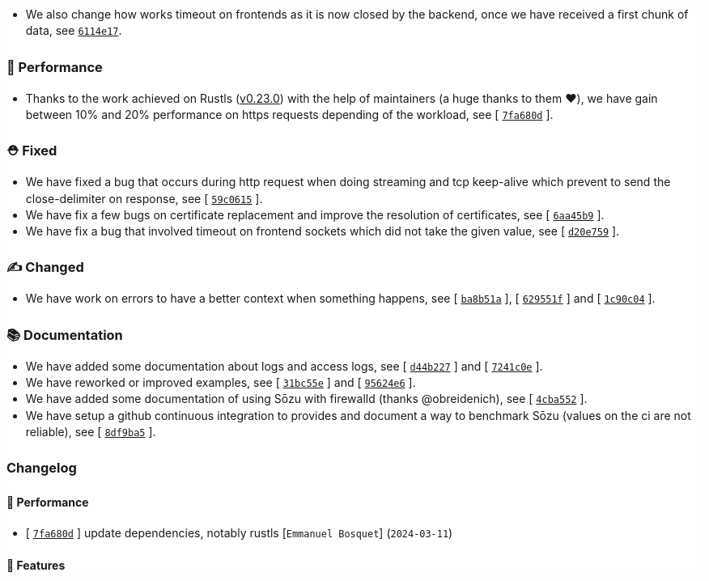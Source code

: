 - We also change how works timeout on frontends as it is now closed by the backend, once we have received a first chunk of data, see [`6114e17`](https://github.com/sozu-proxy/sozu/commit/6114e17b53aec8740e608c6ddf4e1c17a779b052).

### 🚀 Performance

- Thanks to the work achieved on Rustls ([v0.23.0](https://github.com/rustls/rustls/releases/tag/v%2F0.23.0)) with the help of maintainers (a huge thanks to them ❤️), we have gain between 10% and 20% performance on https requests depending of the workload, see [ [`7fa680d`](https://github.com/sozu-proxy/sozu/commit/7fa680d8d346031ec50d7bcf40f51e3101cd7cec) ].

### ⛑️ Fixed

- We have fixed a bug that occurs during http request when doing streaming and tcp keep-alive which prevent to send the close-delimiter on response, see [ [`59c0615`](https://github.com/sozu-proxy/sozu/commit/59c06158ad86d664f4e2900b777dc6cfa8fad2f0) ].
- We have fix a few bugs on certificate replacement and improve the resolution of certificates, see [ [`6aa45b9`](https://github.com/sozu-proxy/sozu/commit/6aa45b9bd4ef8cadca308712d82f136e3747b7d5) ].
- We have fix a bug that involved timeout on frontend sockets which did not take the given value, see [ [`d20e759`](https://github.com/sozu-proxy/sozu/commit/d20e759a7e66527d35110e11f7651a5cfee86161) ].

### ✍️ Changed

- We have work on errors to have a better context when something happens, see [ [`ba8b51a`](https://github.com/sozu-proxy/sozu/commit/ba8b51aa0d6e2e631ec4c2e648ad3fdce67569fa) ], [ [`629551f`](https://github.com/sozu-proxy/sozu/commit/629551fdf17b943d91acc7543db391eb2ccdd8d3) ] and [ [`1c90c04`](https://github.com/sozu-proxy/sozu/commit/1c90c0496f315981606f5fae8945ad930369cb50) ].

### 📚 Documentation

- We have added some documentation about logs and access logs, see [ [`d44b227`](https://github.com/sozu-proxy/sozu/commit/d44b227036c26fa1a70883bfd1682262a02ae39e) ] and [ [`7241c0e`](https://github.com/sozu-proxy/sozu/commit/7241c0ee6bfa72e53e3317f6b3d13f27de863452) ].
- We have reworked or improved examples, see [ [`31bc55e`](https://github.com/sozu-proxy/sozu/commit/31bc55e2456f5bfe16d3d7de797d25676107755c) ] and [ [`95624e6`](https://github.com/sozu-proxy/sozu/commit/95624e6c91e548d2e87ea6df6341d0bc25cff630) ].
- We have added some documentation of using Sōzu with firewalld (thanks @obreidenich), see [ [`4cba552`](https://github.com/sozu-proxy/sozu/commit/4cba552b5d0b3ecead7553fd55bd7febc53ce9d1) ].
- We have setup a github continuous integration to provides and document a way to benchmark Sōzu (values on the ci are not reliable), see [ [`8df9ba5`](https://github.com/sozu-proxy/sozu/commit/8df9ba5618574cc3fd73865e2d5e739557db1bd5) ].

### Changelog

#### 🚀 Performance

- [ [`7fa680d`](https://github.com/sozu-proxy/sozu/commit/7fa680d8d346031ec50d7bcf40f51e3101cd7cec) ] update dependencies, notably rustls [`Emmanuel Bosquet`] (`2024-03-11`)

#### 🌟 Features
